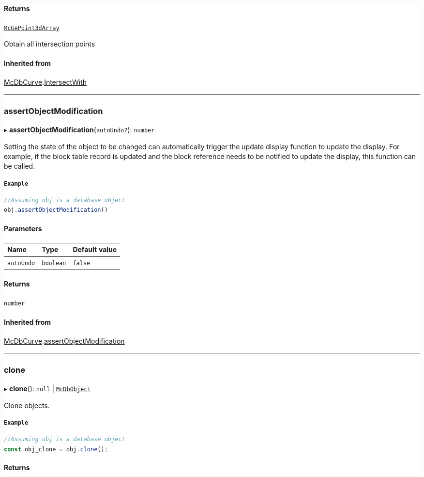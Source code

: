 #### Returns

[`McGePoint3dArray`](2d.McGePoint3dArray.md)

Obtain all intersection points

#### Inherited from

[McDbCurve](2d.McDbCurve.md).[IntersectWith](2d.McDbCurve.md#intersectwith)

___

### assertObjectModification

▸ **assertObjectModification**(`autoUndo?`): `number`

Setting the state of the object to be changed can automatically trigger the update display function to update the display.
For example, if the block table record is updated and the block reference needs to be notified to update the display, this function can be called.

**`Example`**

```ts
//Assuming obj is a database object
obj.assertObjectModification()
```

#### Parameters

| Name | Type | Default value |
| :------ | :------ | :------ |
| `autoUndo` | `boolean` | `false` |

#### Returns

`number`

#### Inherited from

[McDbCurve](2d.McDbCurve.md).[assertObjectModification](2d.McDbCurve.md#assertobjectmodification)

___

### clone

▸ **clone**(): ``null`` \| [`McDbObject`](2d.McDbObject.md)

Clone objects.

**`Example`**

```ts
//Assuming obj is a database object
const obj_clone = obj.clone();
```

#### Returns
